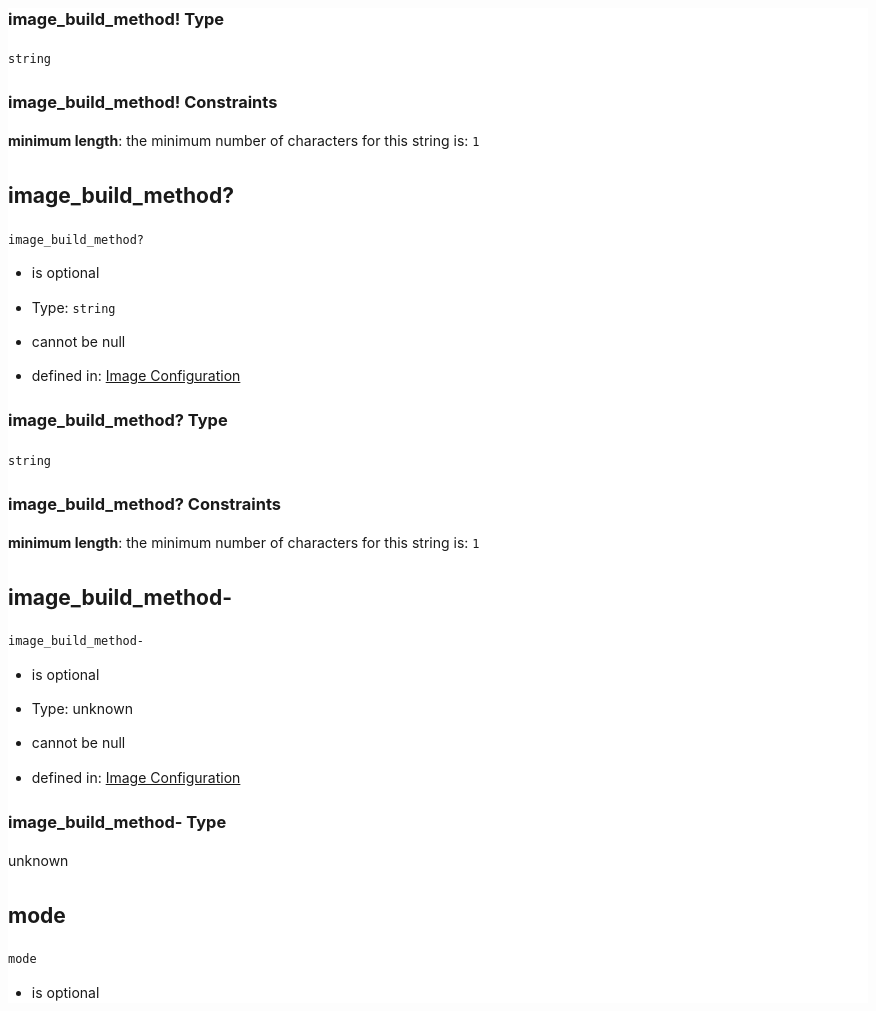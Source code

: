 ### image\_build\_method! Type

`string`

### image\_build\_method! Constraints

**minimum length**: the minimum number of characters for this string is: `1`

## image\_build\_method?



`image_build_method?`

*   is optional

*   Type: `string`

*   cannot be null

*   defined in: [Image Configuration](image_config-properties-image_build_method.md "image_config.base.schema.json#/properties/image_build_method?")

### image\_build\_method? Type

`string`

### image\_build\_method? Constraints

**minimum length**: the minimum number of characters for this string is: `1`

## image\_build\_method-



`image_build_method-`

*   is optional

*   Type: unknown

*   cannot be null

*   defined in: [Image Configuration](image_config-properties-image_build_method-.md "image_config.base.schema.json#/properties/image_build_method-")

### image\_build\_method- Type

unknown

## mode



`mode`

*   is optional
